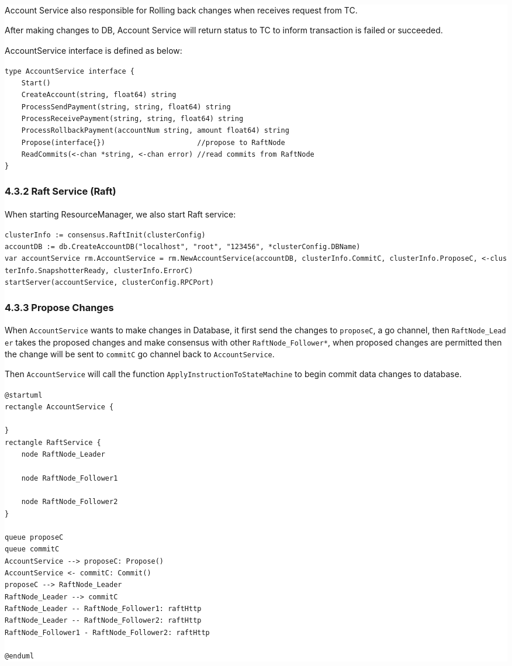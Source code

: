 Account Service also responsible for Rolling back changes when receives request from TC.

After making changes to DB, Account Service will return status to TC to inform transaction is failed or succeeded.

AccountService interface is defined as below:
```
type AccountService interface {
	Start()
	CreateAccount(string, float64) string
	ProcessSendPayment(string, string, float64) string
	ProcessReceivePayment(string, string, float64) string
	ProcessRollbackPayment(accountNum string, amount float64) string
	Propose(interface{})                      //propose to RaftNode
	ReadCommits(<-chan *string, <-chan error) //read commits from RaftNode
}
```

### 4.3.2 Raft Service (Raft)
When starting ResourceManager, we also start Raft service:
```
clusterInfo := consensus.RaftInit(clusterConfig)
accountDB := db.CreateAccountDB("localhost", "root", "123456", *clusterConfig.DBName)
var accountService rm.AccountService = rm.NewAccountService(accountDB, clusterInfo.CommitC, clusterInfo.ProposeC, <-clusterInfo.SnapshotterReady, clusterInfo.ErrorC)
startServer(accountService, clusterConfig.RPCPort)
```

### 4.3.3 Propose Changes
When `AccountService` wants to make changes in Database, it first send the changes to `proposeC`, a go channel, then `RaftNode_Leader` takes the proposed changes and make consensus with other `RaftNode_Follower*`, when proposed changes are permitted then the change will be sent to `commitC` go channel back to `AccountService`.

Then `AccountService` will call the function `ApplyInstructionToStateMachine` to begin commit data changes to database. 
```plantuml
@startuml
rectangle AccountService {

}
rectangle RaftService {
	node RaftNode_Leader 

	node RaftNode_Follower1

	node RaftNode_Follower2
}

queue proposeC
queue commitC
AccountService --> proposeC: Propose()
AccountService <- commitC: Commit()
proposeC --> RaftNode_Leader
RaftNode_Leader --> commitC
RaftNode_Leader -- RaftNode_Follower1: raftHttp
RaftNode_Leader -- RaftNode_Follower2: raftHttp
RaftNode_Follower1 - RaftNode_Follower2: raftHttp

@enduml
```
